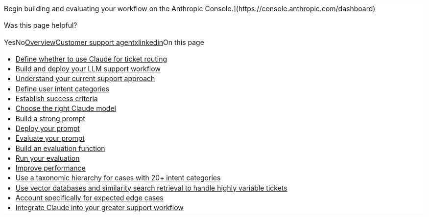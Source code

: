 Begin building and evaluating your workflow on the Anthropic Console.](https://console.anthropic.com/dashboard)

Was this page helpful?

YesNo[Overview](/en/docs/about-claude/use-case-guides/overview)[Customer support agent](/en/docs/about-claude/use-case-guides/customer-support-chat)[x](https://x.com/AnthropicAI)[linkedin](https://www.linkedin.com/company/anthropicresearch)On this page

* [Define whether to use Claude for ticket routing](#define-whether-to-use-claude-for-ticket-routing)
* [Build and deploy your LLM support workflow](#build-and-deploy-your-llm-support-workflow)
* [Understand your current support approach](#understand-your-current-support-approach)
* [Define user intent categories](#define-user-intent-categories)
* [Establish success criteria](#establish-success-criteria)
* [Choose the right Claude model](#choose-the-right-claude-model)
* [Build a strong prompt](#build-a-strong-prompt)
* [Deploy your prompt](#deploy-your-prompt)
* [Evaluate your prompt](#evaluate-your-prompt)
* [Build an evaluation function](#build-an-evaluation-function)
* [Run your evaluation](#run-your-evaluation)
* [Improve performance](#improve-performance)
* [Use a taxonomic hierarchy for cases with 20+ intent categories](#use-a-taxonomic-hierarchy-for-cases-with-20-intent-categories)
* [Use vector databases and similarity search retrieval to handle highly variable tickets](#use-vector-databases-and-similarity-search-retrieval-to-handle-highly-variable-tickets)
* [Account specifically for expected edge cases](#account-specifically-for-expected-edge-cases)
* [Integrate Claude into your greater support workflow](#integrate-claude-into-your-greater-support-workflow)
